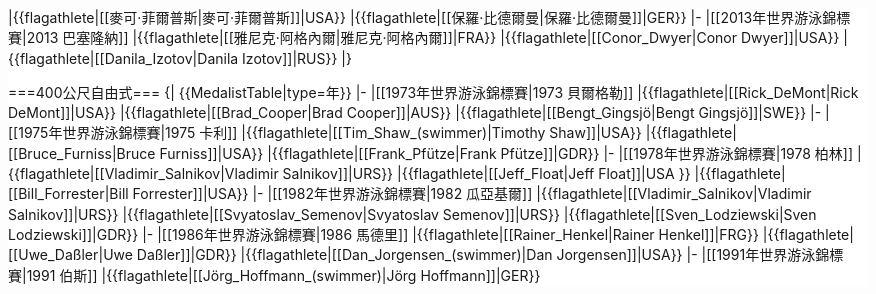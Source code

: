 |{{flagathlete|[[麥可·菲爾普斯|麥可·菲爾普斯]]|USA}}
|{{flagathlete|[[保羅·比德爾曼|保羅·比德爾曼]]|GER}}
|-
|[[2013年世界游泳錦標賽|2013 巴塞隆納]]
|{{flagathlete|[[雅尼克·阿格內爾|雅尼克·阿格內爾]]|FRA}}
|{{flagathlete|[[Conor_Dwyer|Conor Dwyer]]|USA}}
|{{flagathlete|[[Danila_Izotov|Danila Izotov]]|RUS}}
|}

===400公尺自由式===
{| {{MedalistTable|type=年}}
|-
|[[1973年世界游泳錦標賽|1973 貝爾格勒]]
|{{flagathlete|[[Rick_DeMont|Rick DeMont]]|USA}}
|{{flagathlete|[[Brad_Cooper|Brad Cooper]]|AUS}}
|{{flagathlete|[[Bengt_Gingsjö|Bengt Gingsjö]]|SWE}}
|-
|[[1975年世界游泳錦標賽|1975 卡利]]
|{{flagathlete|[[Tim_Shaw_(swimmer)|Timothy Shaw]]|USA}}
|{{flagathlete|[[Bruce_Furniss|Bruce Furniss]]|USA}}
|{{flagathlete|[[Frank_Pfütze|Frank Pfütze]]|GDR}}
|-
|[[1978年世界游泳錦標賽|1978 柏林]]
|{{flagathlete|[[Vladimir_Salnikov|Vladimir Salnikov]]|URS}}
|{{flagathlete|[[Jeff_Float|Jeff Float]]|USA }}
|{{flagathlete|[[Bill_Forrester|Bill Forrester]]|USA}}
|-
|[[1982年世界游泳錦標賽|1982 瓜亞基爾]]
|{{flagathlete|[[Vladimir_Salnikov|Vladimir Salnikov]]|URS}}
|{{flagathlete|[[Svyatoslav_Semenov|Svyatoslav Semenov]]|URS}}
|{{flagathlete|[[Sven_Lodziewski|Sven Lodziewski]]|GDR}}
|-
|[[1986年世界游泳錦標賽|1986 馬德里]]
|{{flagathlete|[[Rainer_Henkel|Rainer Henkel]]|FRG}}
|{{flagathlete|[[Uwe_Daßler|Uwe Daßler]]|GDR}}
|{{flagathlete|[[Dan_Jorgensen_(swimmer)|Dan Jorgensen]]|USA}}
|-
|[[1991年世界游泳錦標賽|1991 伯斯]]
|{{flagathlete|[[Jörg_Hoffmann_(swimmer)|Jörg Hoffmann]]|GER}}